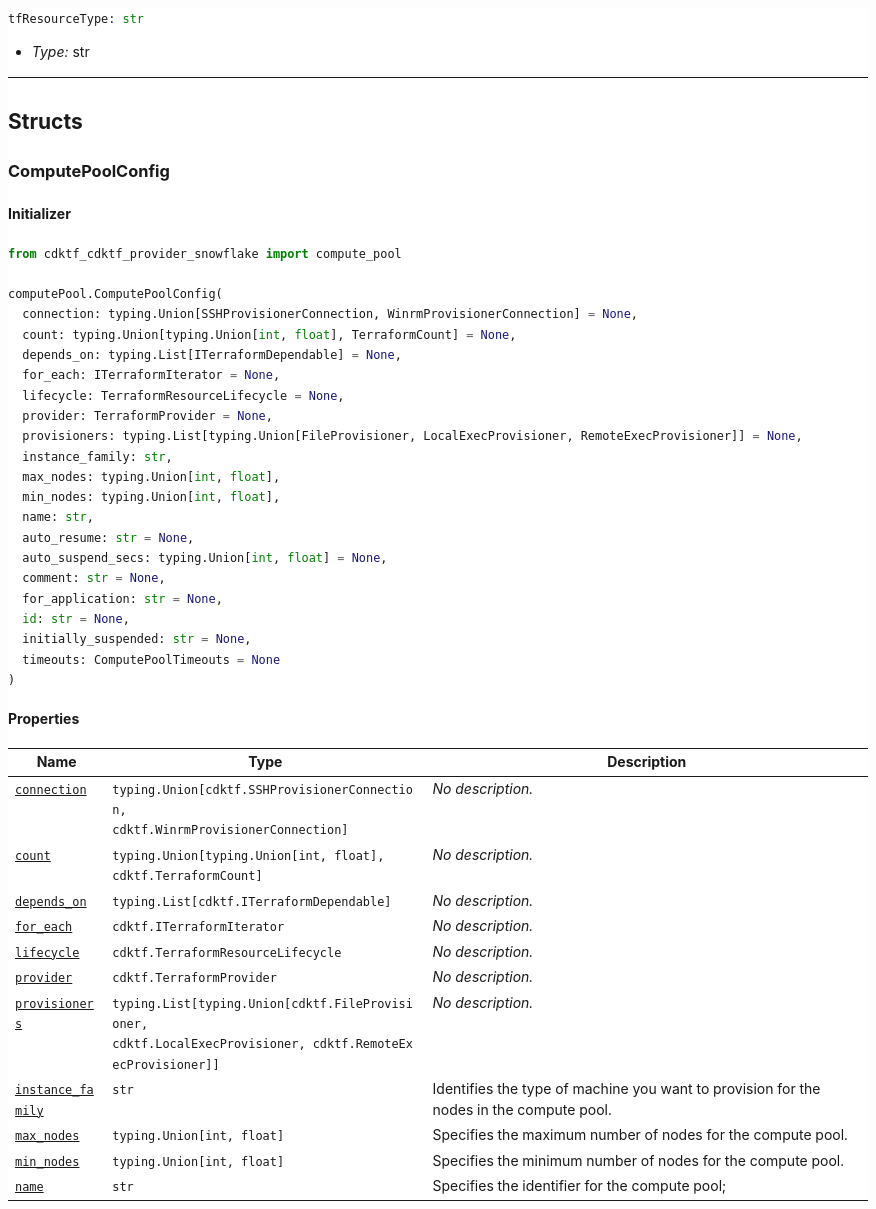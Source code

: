 ```python
tfResourceType: str
```

- *Type:* str

---

## Structs <a name="Structs" id="Structs"></a>

### ComputePoolConfig <a name="ComputePoolConfig" id="@cdktf/provider-snowflake.computePool.ComputePoolConfig"></a>

#### Initializer <a name="Initializer" id="@cdktf/provider-snowflake.computePool.ComputePoolConfig.Initializer"></a>

```python
from cdktf_cdktf_provider_snowflake import compute_pool

computePool.ComputePoolConfig(
  connection: typing.Union[SSHProvisionerConnection, WinrmProvisionerConnection] = None,
  count: typing.Union[typing.Union[int, float], TerraformCount] = None,
  depends_on: typing.List[ITerraformDependable] = None,
  for_each: ITerraformIterator = None,
  lifecycle: TerraformResourceLifecycle = None,
  provider: TerraformProvider = None,
  provisioners: typing.List[typing.Union[FileProvisioner, LocalExecProvisioner, RemoteExecProvisioner]] = None,
  instance_family: str,
  max_nodes: typing.Union[int, float],
  min_nodes: typing.Union[int, float],
  name: str,
  auto_resume: str = None,
  auto_suspend_secs: typing.Union[int, float] = None,
  comment: str = None,
  for_application: str = None,
  id: str = None,
  initially_suspended: str = None,
  timeouts: ComputePoolTimeouts = None
)
```

#### Properties <a name="Properties" id="Properties"></a>

| **Name** | **Type** | **Description** |
| --- | --- | --- |
| <code><a href="#@cdktf/provider-snowflake.computePool.ComputePoolConfig.property.connection">connection</a></code> | <code>typing.Union[cdktf.SSHProvisionerConnection, cdktf.WinrmProvisionerConnection]</code> | *No description.* |
| <code><a href="#@cdktf/provider-snowflake.computePool.ComputePoolConfig.property.count">count</a></code> | <code>typing.Union[typing.Union[int, float], cdktf.TerraformCount]</code> | *No description.* |
| <code><a href="#@cdktf/provider-snowflake.computePool.ComputePoolConfig.property.dependsOn">depends_on</a></code> | <code>typing.List[cdktf.ITerraformDependable]</code> | *No description.* |
| <code><a href="#@cdktf/provider-snowflake.computePool.ComputePoolConfig.property.forEach">for_each</a></code> | <code>cdktf.ITerraformIterator</code> | *No description.* |
| <code><a href="#@cdktf/provider-snowflake.computePool.ComputePoolConfig.property.lifecycle">lifecycle</a></code> | <code>cdktf.TerraformResourceLifecycle</code> | *No description.* |
| <code><a href="#@cdktf/provider-snowflake.computePool.ComputePoolConfig.property.provider">provider</a></code> | <code>cdktf.TerraformProvider</code> | *No description.* |
| <code><a href="#@cdktf/provider-snowflake.computePool.ComputePoolConfig.property.provisioners">provisioners</a></code> | <code>typing.List[typing.Union[cdktf.FileProvisioner, cdktf.LocalExecProvisioner, cdktf.RemoteExecProvisioner]]</code> | *No description.* |
| <code><a href="#@cdktf/provider-snowflake.computePool.ComputePoolConfig.property.instanceFamily">instance_family</a></code> | <code>str</code> | Identifies the type of machine you want to provision for the nodes in the compute pool. |
| <code><a href="#@cdktf/provider-snowflake.computePool.ComputePoolConfig.property.maxNodes">max_nodes</a></code> | <code>typing.Union[int, float]</code> | Specifies the maximum number of nodes for the compute pool. |
| <code><a href="#@cdktf/provider-snowflake.computePool.ComputePoolConfig.property.minNodes">min_nodes</a></code> | <code>typing.Union[int, float]</code> | Specifies the minimum number of nodes for the compute pool. |
| <code><a href="#@cdktf/provider-snowflake.computePool.ComputePoolConfig.property.name">name</a></code> | <code>str</code> | Specifies the identifier for the compute pool; |